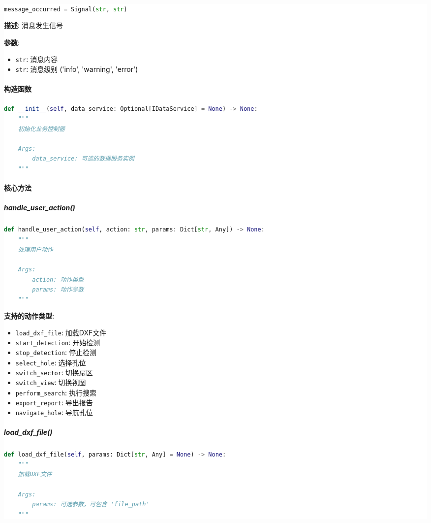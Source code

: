 ```python
message_occurred = Signal(str, str)
```

**描述**: 消息发生信号

**参数**:
- `str`: 消息内容
- `str`: 消息级别 ('info', 'warning', 'error')

#### 构造函数

```python
def __init__(self, data_service: Optional[IDataService] = None) -> None:
    """
    初始化业务控制器
    
    Args:
        data_service: 可选的数据服务实例
    """
```

#### 核心方法

##### handle_user_action()

```python
def handle_user_action(self, action: str, params: Dict[str, Any]) -> None:
    """
    处理用户动作
    
    Args:
        action: 动作类型
        params: 动作参数
    """
```

**支持的动作类型**:
- `load_dxf_file`: 加载DXF文件
- `start_detection`: 开始检测
- `stop_detection`: 停止检测
- `select_hole`: 选择孔位
- `switch_sector`: 切换扇区
- `switch_view`: 切换视图
- `perform_search`: 执行搜索
- `export_report`: 导出报告
- `navigate_hole`: 导航孔位

##### load_dxf_file()

```python
def load_dxf_file(self, params: Dict[str, Any] = None) -> None:
    """
    加载DXF文件
    
    Args:
        params: 可选参数，可包含 'file_path'
    """
```
